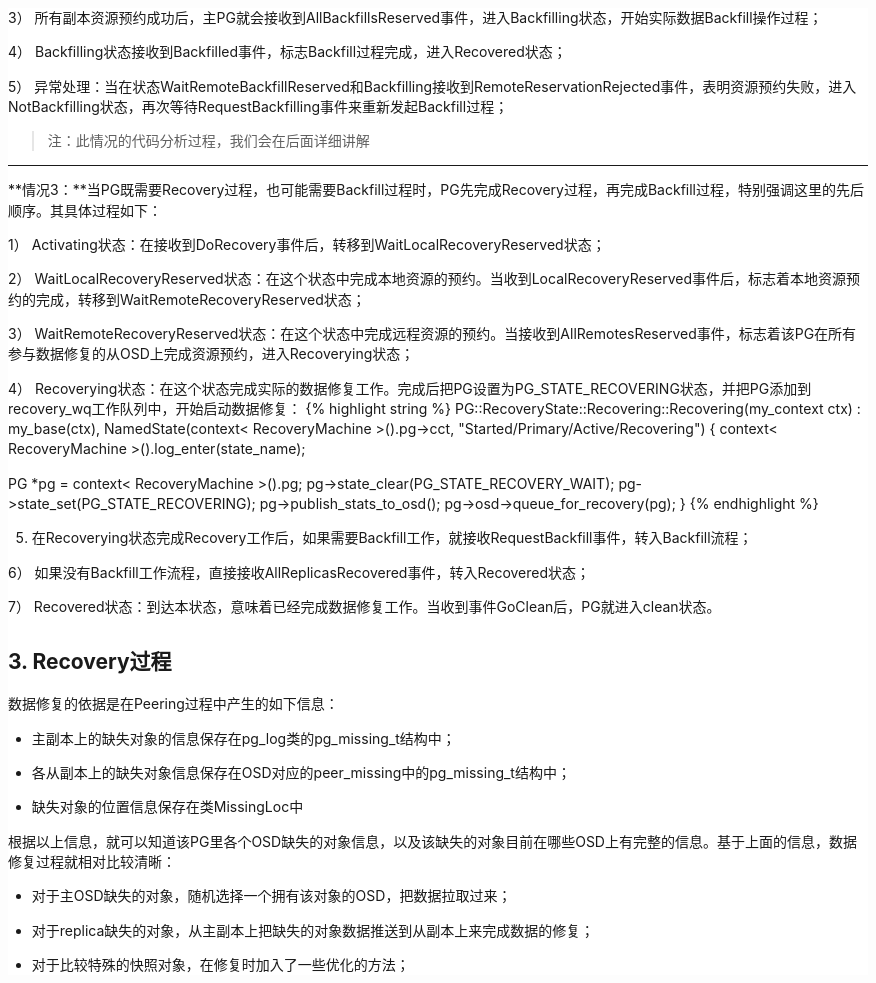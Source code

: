 3） 所有副本资源预约成功后，主PG就会接收到AllBackfillsReserved事件，进入Backfilling状态，开始实际数据Backfill操作过程；

4） Backfilling状态接收到Backfilled事件，标志Backfill过程完成，进入Recovered状态；

5） 异常处理：当在状态WaitRemoteBackfillReserved和Backfilling接收到RemoteReservationRejected事件，表明资源预约失败，进入NotBackfilling状态，再次等待RequestBackfilling事件来重新发起Backfill过程；

>注：此情况的代码分析过程，我们会在后面详细讲解

----------

**情况3：**当PG既需要Recovery过程，也可能需要Backfill过程时，PG先完成Recovery过程，再完成Backfill过程，特别强调这里的先后顺序。其具体过程如下：

1） Activating状态：在接收到DoRecovery事件后，转移到WaitLocalRecoveryReserved状态；

2） WaitLocalRecoveryReserved状态：在这个状态中完成本地资源的预约。当收到LocalRecoveryReserved事件后，标志着本地资源预约的完成，转移到WaitRemoteRecoveryReserved状态；

3） WaitRemoteRecoveryReserved状态：在这个状态中完成远程资源的预约。当接收到AllRemotesReserved事件，标志着该PG在所有参与数据修复的从OSD上完成资源预约，进入Recoverying状态；

4） Recoverying状态：在这个状态完成实际的数据修复工作。完成后把PG设置为PG_STATE_RECOVERING状态，并把PG添加到recovery_wq工作队列中，开始启动数据修复：
{% highlight string %}
PG::RecoveryState::Recovering::Recovering(my_context ctx)
  : my_base(ctx),
    NamedState(context< RecoveryMachine >().pg->cct, "Started/Primary/Active/Recovering")
{
  context< RecoveryMachine >().log_enter(state_name);

  PG *pg = context< RecoveryMachine >().pg;
  pg->state_clear(PG_STATE_RECOVERY_WAIT);
  pg->state_set(PG_STATE_RECOVERING);
  pg->publish_stats_to_osd();
  pg->osd->queue_for_recovery(pg);
}
{% endhighlight %}

5) 在Recoverying状态完成Recovery工作后，如果需要Backfill工作，就接收RequestBackfill事件，转入Backfill流程；

6） 如果没有Backfill工作流程，直接接收AllReplicasRecovered事件，转入Recovered状态；

7） Recovered状态：到达本状态，意味着已经完成数据修复工作。当收到事件GoClean后，PG就进入clean状态。

## 3. Recovery过程
数据修复的依据是在Peering过程中产生的如下信息：

- 主副本上的缺失对象的信息保存在pg_log类的pg_missing_t结构中；

- 各从副本上的缺失对象信息保存在OSD对应的peer_missing中的pg_missing_t结构中；

- 缺失对象的位置信息保存在类MissingLoc中

根据以上信息，就可以知道该PG里各个OSD缺失的对象信息，以及该缺失的对象目前在哪些OSD上有完整的信息。基于上面的信息，数据修复过程就相对比较清晰：

- 对于主OSD缺失的对象，随机选择一个拥有该对象的OSD，把数据拉取过来；

- 对于replica缺失的对象，从主副本上把缺失的对象数据推送到从副本上来完成数据的修复；

- 对于比较特殊的快照对象，在修复时加入了一些优化的方法；
